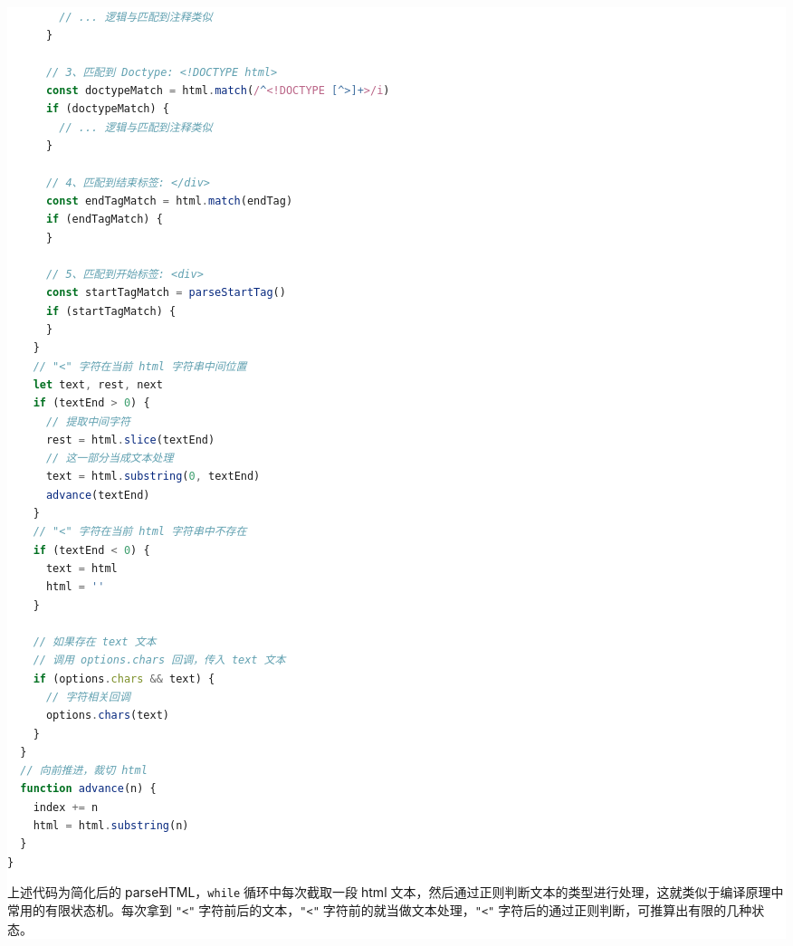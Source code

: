 ```js
        // ... 逻辑与匹配到注释类似
      }

      // 3、匹配到 Doctype: <!DOCTYPE html>
      const doctypeMatch = html.match(/^<!DOCTYPE [^>]+>/i)
      if (doctypeMatch) {
        // ... 逻辑与匹配到注释类似
      }

      // 4、匹配到结束标签: </div>
      const endTagMatch = html.match(endTag)
      if (endTagMatch) {
      }

      // 5、匹配到开始标签: <div>
      const startTagMatch = parseStartTag()
      if (startTagMatch) {
      }
    }
    // "<" 字符在当前 html 字符串中间位置
    let text, rest, next
    if (textEnd > 0) {
      // 提取中间字符
      rest = html.slice(textEnd)
      // 这一部分当成文本处理
      text = html.substring(0, textEnd)
      advance(textEnd)
    }
    // "<" 字符在当前 html 字符串中不存在
    if (textEnd < 0) {
      text = html
      html = ''
    }

    // 如果存在 text 文本
    // 调用 options.chars 回调，传入 text 文本
    if (options.chars && text) {
      // 字符相关回调
      options.chars(text)
    }
  }
  // 向前推进，裁切 html
  function advance(n) {
    index += n
    html = html.substring(n)
  }
}
```

上述代码为简化后的 parseHTML，`while` 循环中每次截取一段 html 文本，然后通过正则判断文本的类型进行处理，这就类似于编译原理中常用的有限状态机。每次拿到 `"<"` 字符前后的文本，`"<"` 字符前的就当做文本处理，`"<"` 字符后的通过正则判断，可推算出有限的几种状态。
